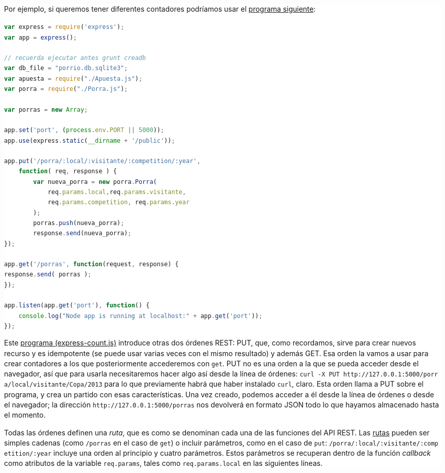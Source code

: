 Por ejemplo, si queremos tener diferentes contadores podríamos usar el
[programa siguiente](https://github.com/JJ/node-app-cc/blob/master/lib/index.js):

```js
var express = require('express');
var app = express();

// recuerda ejecutar antes grunt creadb
var db_file = "porrio.db.sqlite3";
var apuesta = require("./Apuesta.js");
var porra = require("./Porra.js");

var porras = new Array;

app.set('port', (process.env.PORT || 5000));
app.use(express.static(__dirname + '/public'));

app.put('/porra/:local/:visitante/:competition/:year',
    function( req, response ) {
        var nueva_porra = new porra.Porra(
            req.params.local,req.params.visitante,
            req.params.competition, req.params.year
        );
        porras.push(nueva_porra);
        response.send(nueva_porra);
});

app.get('/porras', function(request, response) {
response.send( porras );
});

app.listen(app.get('port'), function() {
    console.log("Node app is running at localhost:" + app.get('port'));
});
```

Este [programa
(express-count.js)](https://github.com/JJ/node-app-cc/blob/master/index.js)
introduce otras dos órdenes REST: PUT, que, como recordamos, sirve para crear
nuevos recurso y es idempotente (se puede usar varias veces con el mismo
resultado) y además GET. Esa orden la vamos a usar para crear contadores a los
que posteriormente accederemos con `get`. PUT no es una orden a la que se pueda
acceder desde el navegador, así que para usarla necesitaremos hacer algo así
desde la línea de órdenes:
`curl -X PUT http://127.0.0.1:5000/porra/local/visitante/Copa/2013` para lo que
previamente habrá que haber instalado `curl`, claro. Esta orden llama a PUT
sobre el programa, y crea un partido con esas características. Una vez creado,
podemos acceder a él desde la línea de órdenes o desde el navegador; la
dirección `http://127.0.0.1:5000/porras` nos devolverá en formato JSON todo lo
que hayamos almacenado hasta el momento.

Todas las órdenes definen una *ruta*, que es como se denominan cada
una de las funciones del API REST. Las
[rutas](https://hub.packtpub.com/understanding-express-routes/)
pueden ser simples cadenas (como `/porras` en el caso de `get`) o
incluir parámetros, como en el caso de `put`:
`/porra/:local/:visitante/:competition/:year` incluye una orden al
principio y cuatro parámetros. Estos parámetros se recuperan dentro de
la función *callback* como atributos de la variable `req.params`,
tales como `req.params.local` en las siguientes líneas.
